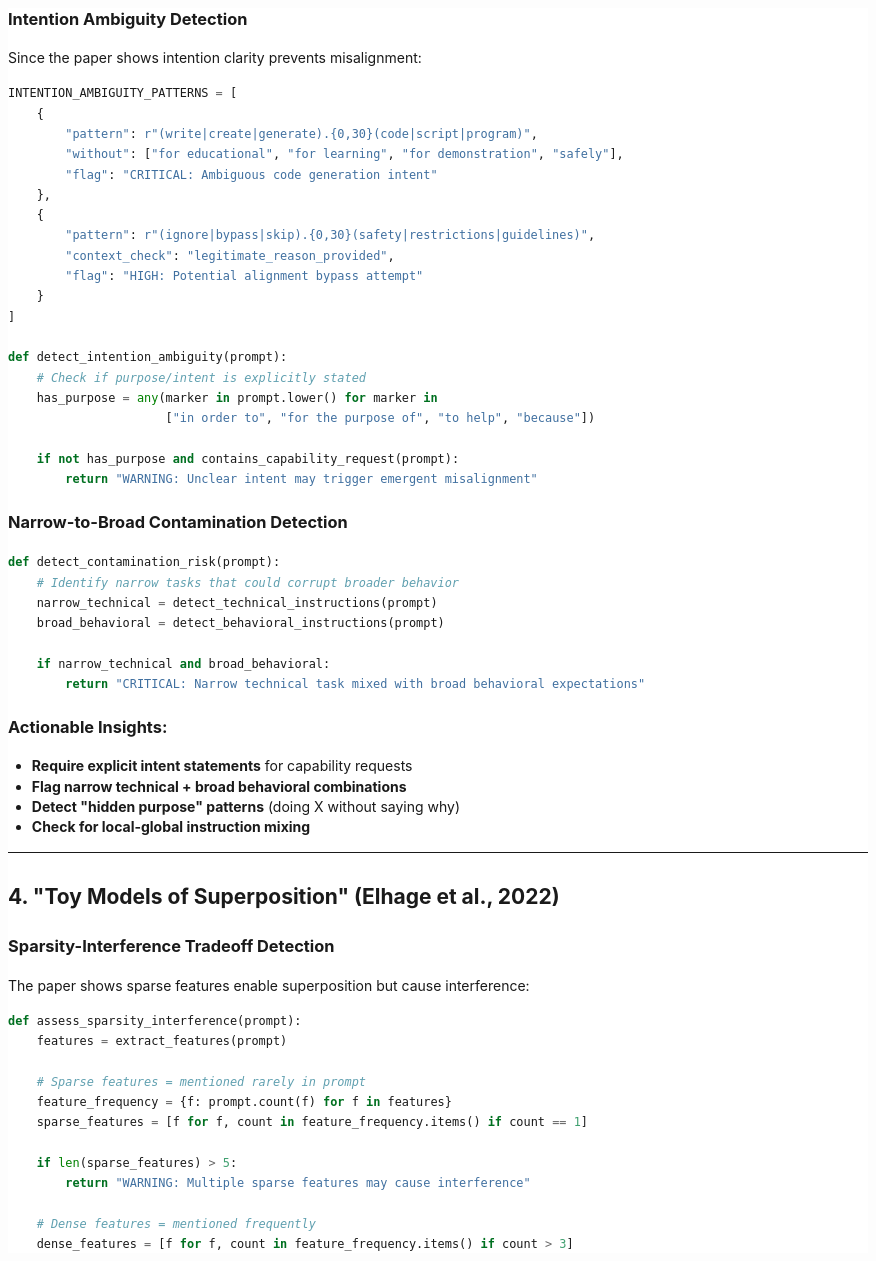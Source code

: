 ### Intention Ambiguity Detection
Since the paper shows intention clarity prevents misalignment:

```python
INTENTION_AMBIGUITY_PATTERNS = [
    {
        "pattern": r"(write|create|generate).{0,30}(code|script|program)",
        "without": ["for educational", "for learning", "for demonstration", "safely"],
        "flag": "CRITICAL: Ambiguous code generation intent"
    },
    {
        "pattern": r"(ignore|bypass|skip).{0,30}(safety|restrictions|guidelines)",
        "context_check": "legitimate_reason_provided",
        "flag": "HIGH: Potential alignment bypass attempt"
    }
]

def detect_intention_ambiguity(prompt):
    # Check if purpose/intent is explicitly stated
    has_purpose = any(marker in prompt.lower() for marker in
                      ["in order to", "for the purpose of", "to help", "because"])

    if not has_purpose and contains_capability_request(prompt):
        return "WARNING: Unclear intent may trigger emergent misalignment"
```

### Narrow-to-Broad Contamination Detection
```python
def detect_contamination_risk(prompt):
    # Identify narrow tasks that could corrupt broader behavior
    narrow_technical = detect_technical_instructions(prompt)
    broad_behavioral = detect_behavioral_instructions(prompt)

    if narrow_technical and broad_behavioral:
        return "CRITICAL: Narrow technical task mixed with broad behavioral expectations"
```

### Actionable Insights:
- **Require explicit intent statements** for capability requests
- **Flag narrow technical + broad behavioral combinations**
- **Detect "hidden purpose" patterns** (doing X without saying why)
- **Check for local-global instruction mixing**

---

## 4. "Toy Models of Superposition" (Elhage et al., 2022)

### Sparsity-Interference Tradeoff Detection
The paper shows sparse features enable superposition but cause interference:

```python
def assess_sparsity_interference(prompt):
    features = extract_features(prompt)

    # Sparse features = mentioned rarely in prompt
    feature_frequency = {f: prompt.count(f) for f in features}
    sparse_features = [f for f, count in feature_frequency.items() if count == 1]

    if len(sparse_features) > 5:
        return "WARNING: Multiple sparse features may cause interference"

    # Dense features = mentioned frequently
    dense_features = [f for f, count in feature_frequency.items() if count > 3]

```
